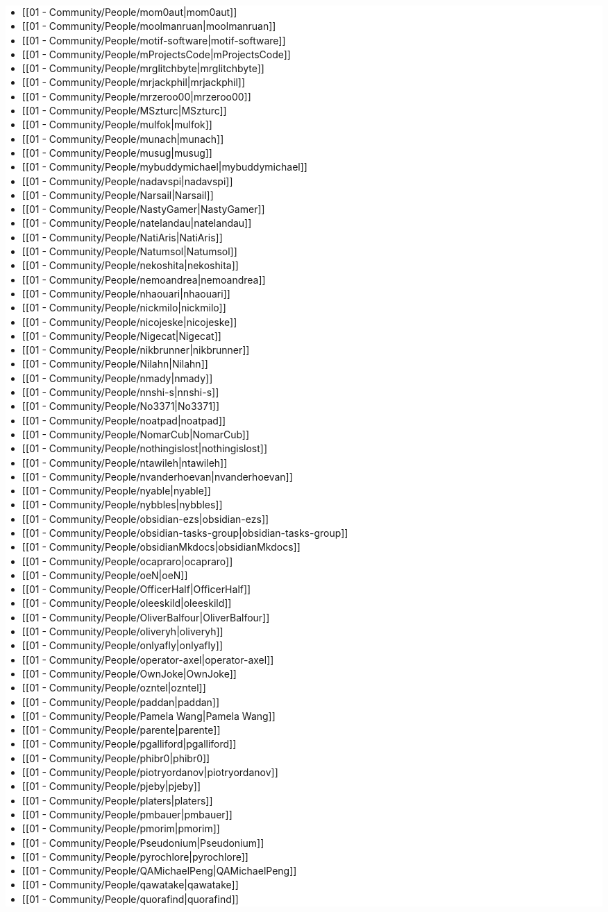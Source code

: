 -  [[01 - Community/People/mom0aut|mom0aut]]
-  [[01 - Community/People/moolmanruan|moolmanruan]]
-  [[01 - Community/People/motif-software|motif-software]]
-  [[01 - Community/People/mProjectsCode|mProjectsCode]]
-  [[01 - Community/People/mrglitchbyte|mrglitchbyte]]
-  [[01 - Community/People/mrjackphil|mrjackphil]]
-  [[01 - Community/People/mrzeroo00|mrzeroo00]]
-  [[01 - Community/People/MSzturc|MSzturc]]
-  [[01 - Community/People/mulfok|mulfok]]
-  [[01 - Community/People/munach|munach]]
-  [[01 - Community/People/musug|musug]]
-  [[01 - Community/People/mybuddymichael|mybuddymichael]]
-  [[01 - Community/People/nadavspi|nadavspi]]
-  [[01 - Community/People/Narsail|Narsail]]
-  [[01 - Community/People/NastyGamer|NastyGamer]]
-  [[01 - Community/People/natelandau|natelandau]]
-  [[01 - Community/People/NatiAris|NatiAris]]
-  [[01 - Community/People/Natumsol|Natumsol]]
-  [[01 - Community/People/nekoshita|nekoshita]]
-  [[01 - Community/People/nemoandrea|nemoandrea]]
-  [[01 - Community/People/nhaouari|nhaouari]]
-  [[01 - Community/People/nickmilo|nickmilo]]
-  [[01 - Community/People/nicojeske|nicojeske]]
-  [[01 - Community/People/Nigecat|Nigecat]]
-  [[01 - Community/People/nikbrunner|nikbrunner]]
-  [[01 - Community/People/Nilahn|Nilahn]]
-  [[01 - Community/People/nmady|nmady]]
-  [[01 - Community/People/nnshi-s|nnshi-s]]
-  [[01 - Community/People/No3371|No3371]]
-  [[01 - Community/People/noatpad|noatpad]]
-  [[01 - Community/People/NomarCub|NomarCub]]
-  [[01 - Community/People/nothingislost|nothingislost]]
-  [[01 - Community/People/ntawileh|ntawileh]]
-  [[01 - Community/People/nvanderhoevan|nvanderhoevan]]
-  [[01 - Community/People/nyable|nyable]]
-  [[01 - Community/People/nybbles|nybbles]]
-  [[01 - Community/People/obsidian-ezs|obsidian-ezs]]
-  [[01 - Community/People/obsidian-tasks-group|obsidian-tasks-group]]
-  [[01 - Community/People/obsidianMkdocs|obsidianMkdocs]]
-  [[01 - Community/People/ocapraro|ocapraro]]
-  [[01 - Community/People/oeN|oeN]]
-  [[01 - Community/People/OfficerHalf|OfficerHalf]]
-  [[01 - Community/People/oleeskild|oleeskild]]
-  [[01 - Community/People/OliverBalfour|OliverBalfour]]
-  [[01 - Community/People/oliveryh|oliveryh]]
-  [[01 - Community/People/onlyafly|onlyafly]]
-  [[01 - Community/People/operator-axel|operator-axel]]
-  [[01 - Community/People/OwnJoke|OwnJoke]]
-  [[01 - Community/People/ozntel|ozntel]]
-  [[01 - Community/People/paddan|paddan]]
-  [[01 - Community/People/Pamela Wang|Pamela Wang]]
-  [[01 - Community/People/parente|parente]]
-  [[01 - Community/People/pgalliford|pgalliford]]
-  [[01 - Community/People/phibr0|phibr0]]
-  [[01 - Community/People/piotryordanov|piotryordanov]]
-  [[01 - Community/People/pjeby|pjeby]]
-  [[01 - Community/People/platers|platers]]
-  [[01 - Community/People/pmbauer|pmbauer]]
-  [[01 - Community/People/pmorim|pmorim]]
-  [[01 - Community/People/Pseudonium|Pseudonium]]
-  [[01 - Community/People/pyrochlore|pyrochlore]]
-  [[01 - Community/People/QAMichaelPeng|QAMichaelPeng]]
-  [[01 - Community/People/qawatake|qawatake]]
-  [[01 - Community/People/quorafind|quorafind]]